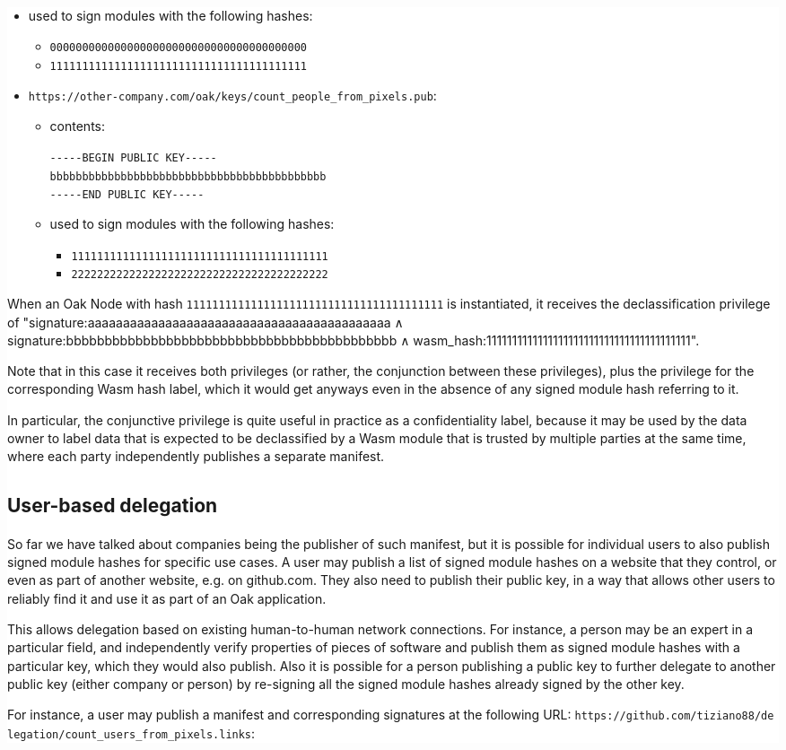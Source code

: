   - used to sign modules with the following hashes:
    - `0000000000000000000000000000000000000000`
    - `1111111111111111111111111111111111111111`

- `https://other-company.com/oak/keys/count_people_from_pixels.pub`:

  - contents:

    ```text
    -----BEGIN PUBLIC KEY-----
    bbbbbbbbbbbbbbbbbbbbbbbbbbbbbbbbbbbbbbbbbbb
    -----END PUBLIC KEY-----
    ```

  - used to sign modules with the following hashes:
    - `1111111111111111111111111111111111111111`
    - `2222222222222222222222222222222222222222`

When an Oak Node with hash `1111111111111111111111111111111111111111` is
instantiated, it receives the declassification privilege of
"signature:aaaaaaaaaaaaaaaaaaaaaaaaaaaaaaaaaaaaaaaaaaa ∧
signature:bbbbbbbbbbbbbbbbbbbbbbbbbbbbbbbbbbbbbbbbbbb ∧
wasm_hash:1111111111111111111111111111111111111111".

Note that in this case it receives both privileges (or rather, the conjunction
between these privileges), plus the privilege for the corresponding Wasm hash
label, which it would get anyways even in the absence of any signed module hash
referring to it.

In particular, the conjunctive privilege is quite useful in practice as a
confidentiality label, because it may be used by the data owner to label data
that is expected to be declassified by a Wasm module that is trusted by multiple
parties at the same time, where each party independently publishes a separate
manifest.

## User-based delegation

So far we have talked about companies being the publisher of such manifest, but
it is possible for individual users to also publish signed module hashes for
specific use cases. A user may publish a list of signed module hashes on a
website that they control, or even as part of another website, e.g. on
github.com. They also need to publish their public key, in a way that allows
other users to reliably find it and use it as part of an Oak application.

This allows delegation based on existing human-to-human network connections. For
instance, a person may be an expert in a particular field, and independently
verify properties of pieces of software and publish them as signed module hashes
with a particular key, which they would also publish. Also it is possible for a
person publishing a public key to further delegate to another public key (either
company or person) by re-signing all the signed module hashes already signed by
the other key.

For instance, a user may publish a manifest and corresponding signatures at the
following URL:
`https://github.com/tiziano88/delegation/count_users_from_pixels.links`:
